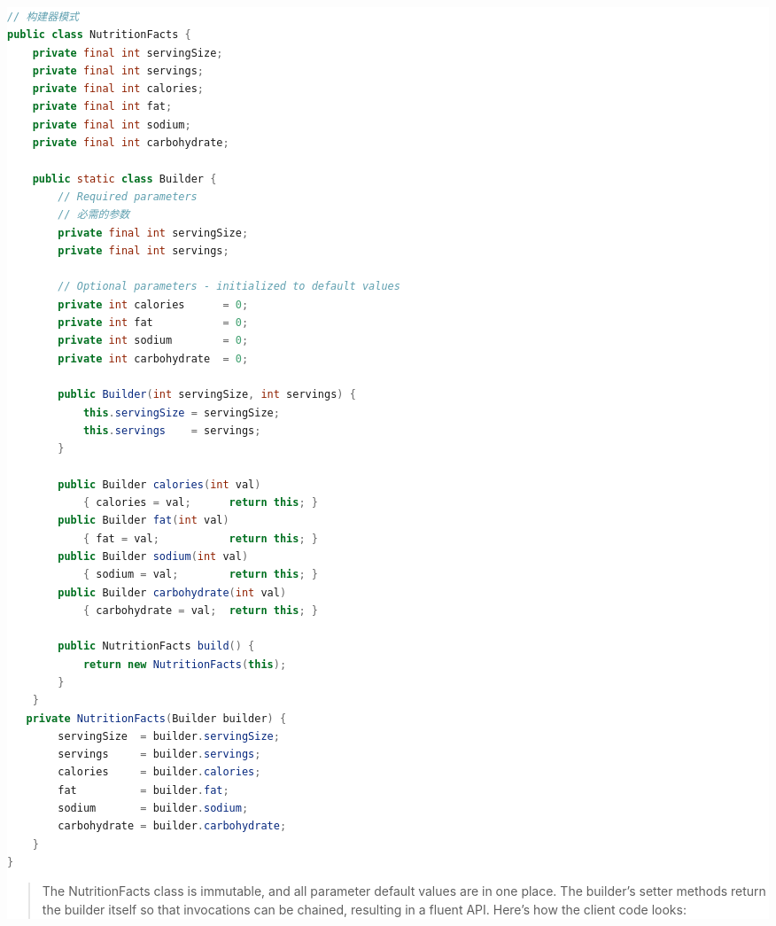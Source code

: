 ```java
// 构建器模式
public class NutritionFacts {
    private final int servingSize;
    private final int servings;
    private final int calories;
    private final int fat;
    private final int sodium;
    private final int carbohydrate;

    public static class Builder {
        // Required parameters
        // 必需的参数
        private final int servingSize;
        private final int servings;

        // Optional parameters - initialized to default values
        private int calories      = 0;
        private int fat           = 0;
        private int sodium        = 0;
        private int carbohydrate  = 0;

        public Builder(int servingSize, int servings) {
            this.servingSize = servingSize;
            this.servings    = servings;
        }

        public Builder calories(int val)
            { calories = val;      return this; }
        public Builder fat(int val)
            { fat = val;           return this; }
        public Builder sodium(int val)
            { sodium = val;        return this; }
        public Builder carbohydrate(int val)
            { carbohydrate = val;  return this; }

        public NutritionFacts build() {
            return new NutritionFacts(this);
        }
    }
   private NutritionFacts(Builder builder) {
        servingSize  = builder.servingSize;
        servings     = builder.servings;
        calories     = builder.calories;
        fat          = builder.fat;
        sodium       = builder.sodium;
        carbohydrate = builder.carbohydrate;
    }
}
```

> The NutritionFacts class is immutable, and all parameter default values are in one place. The builder’s setter methods return the builder itself so that invocations can be chained, resulting in a fluent API. Here’s how the client code looks:
